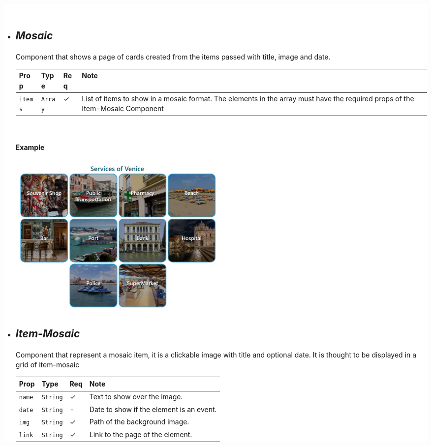   <br>

- ## **_Mosaic_**
    Component that shows a page of cards created from the items passed with title, image and date.
    
  | Prop         | Type      | Req | Note |
  | ------------ | --------- | --- | ---- |
  | `items`  | `Array` | &check; | List of items to show in a mosaic format. The elements in the array must have the required props of the Item-Mosaic Component |

    <br>

  #### Example

  <img src="./img/Mosaic.PNG" height="300">
    
  <br>

- ## **_Item-Mosaic_**
  Component that represent a mosaic item, it is a clickable image with title and optional date. It is thought to be displayed in a grid of item-mosaic

  | Prop         | Type      | Req | Note |
  | ------------ | --------- | --- | ---- |
  | `name`  | `String` | &check; | Text to show over the image. |
  | `date`  | `String` | - | Date to show if the element is an event. |
  | `img`  | `String` | &check; | Path of the background image. |
  | `link`  | `String` | &check; | Link to the page of the element. |

